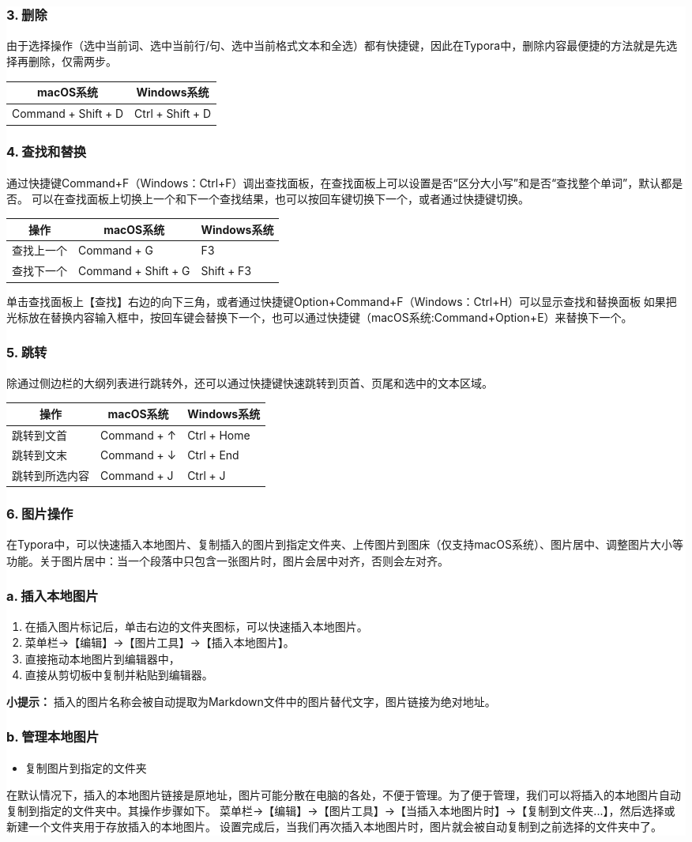 ### 3. 删除

由于选择操作（选中当前词、选中当前行/句、选中当前格式文本和全选）都有快捷键，因此在Typora中，删除内容最便捷的方法就是先选择再删除，仅需两步。

| macOS系统           | Windows系统      |
| ------------------- | ---------------- |
| Command + Shift + D | Ctrl + Shift + D |

### 4. 查找和替换

通过快捷键Command+F（Windows：Ctrl+F）调出查找面板，在查找面板上可以设置是否“区分大小写”和是否“查找整个单词”，默认都是否。 可以在查找面板上切换上一个和下一个查找结果，也可以按回车键切换下一个，或者通过快捷键切换。

| 操作       | macOS系统           | Windows系统 |
| ---------- | ------------------- | ----------- |
| 查找上一个 | Command + G         | F3          |
| 查找下一个 | Command + Shift + G | Shift + F3  |

单击查找面板上【查找】右边的向下三角，或者通过快捷键Option+Command+F（Windows：Ctrl+H）可以显示查找和替换面板 如果把光标放在替换内容输入框中，按回车键会替换下一个，也可以通过快捷键（macOS系统:Command+Option+E）来替换下一个。

### 5. 跳转

除通过侧边栏的大纲列表进行跳转外，还可以通过快捷键快速跳转到页首、页尾和选中的文本区域。

| 操作           | macOS系统   | Windows系统 |
| -------------- | ----------- | ----------- |
| 跳转到文首     | Command + ↑ | Ctrl + Home |
| 跳转到文末     | Command + ↓ | Ctrl + End  |
| 跳转到所选内容 | Command + J | Ctrl + J    |

### 6. 图片操作

在Typora中，可以快速插入本地图片、复制插入的图片到指定文件夹、上传图片到图床（仅支持macOS系统）、图片居中、调整图片大小等功能。关于图片居中：当一个段落中只包含一张图片时，图片会居中对齐，否则会左对齐。

### a. 插入本地图片

1. 在插入图片标记后，单击右边的文件夹图标，可以快速插入本地图片。
2. 菜单栏→【编辑】→【图片工具】→【插入本地图片】。
3. 直接拖动本地图片到编辑器中，
4. 直接从剪切板中复制并粘贴到编辑器。

**小提示：** 插入的图片名称会被自动提取为Markdown文件中的图片替代文字，图片链接为绝对地址。

### b. 管理本地图片

- 复制图片到指定的文件夹

在默认情况下，插入的本地图片链接是原地址，图片可能分散在电脑的各处，不便于管理。为了便于管理，我们可以将插入的本地图片自动复制到指定的文件夹中。其操作步骤如下。
菜单栏→【编辑】→【图片工具】→【当插入本地图片时】→【复制到文件夹...】，然后选择或新建一个文件夹用于存放插入的本地图片。
设置完成后，当我们再次插入本地图片时，图片就会被自动复制到之前选择的文件夹中了。
